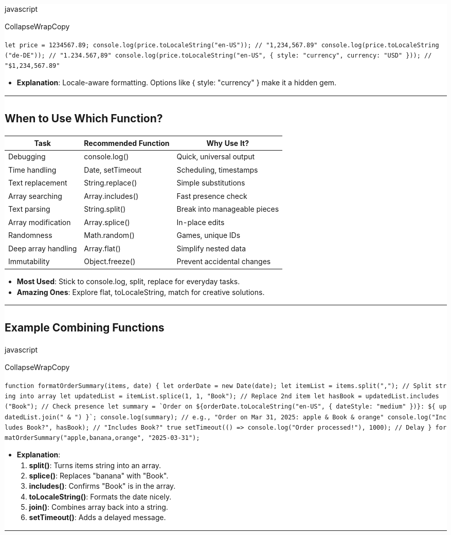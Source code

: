 javascript

CollapseWrapCopy

`let price = 1234567.89; console.log(price.toLocaleString("en-US")); // "1,234,567.89" console.log(price.toLocaleString("de-DE")); // "1.234.567,89" console.log(price.toLocaleString("en-US", { style: "currency", currency: "USD" })); // "$1,234,567.89"`

- **Explanation**: Locale-aware formatting. Options like { style: "currency" } make it a hidden gem.

---

## When to Use Which Function?

|Task|Recommended Function|Why Use It?|
|---|---|---|
|Debugging|console.log()|Quick, universal output|
|Time handling|Date, setTimeout|Scheduling, timestamps|
|Text replacement|String.replace()|Simple substitutions|
|Array searching|Array.includes()|Fast presence check|
|Text parsing|String.split()|Break into manageable pieces|
|Array modification|Array.splice()|In-place edits|
|Randomness|Math.random()|Games, unique IDs|
|Deep array handling|Array.flat()|Simplify nested data|
|Immutability|Object.freeze()|Prevent accidental changes|

- **Most Used**: Stick to console.log, split, replace for everyday tasks.
- **Amazing Ones**: Explore flat, toLocaleString, match for creative solutions.

---

## Example Combining Functions

javascript

CollapseWrapCopy

``function formatOrderSummary(items, date) { let orderDate = new Date(date); let itemList = items.split(","); // Split string into array let updatedList = itemList.splice(1, 1, "Book"); // Replace 2nd item let hasBook = updatedList.includes("Book"); // Check presence let summary = `Order on ${orderDate.toLocaleString("en-US", { dateStyle: "medium" })}: ${ updatedList.join(" & ") }`; console.log(summary); // e.g., "Order on Mar 31, 2025: apple & Book & orange" console.log("Includes Book?", hasBook); // "Includes Book?" true setTimeout(() => console.log("Order processed!"), 1000); // Delay } formatOrderSummary("apple,banana,orange", "2025-03-31");``

- **Explanation**:
    1. **split()**: Turns items string into an array.
    2. **splice()**: Replaces "banana" with "Book".
    3. **includes()**: Confirms "Book" is in the array.
    4. **toLocaleString()**: Formats the date nicely.
    5. **join()**: Combines array back into a string.
    6. **setTimeout()**: Adds a delayed message.

---